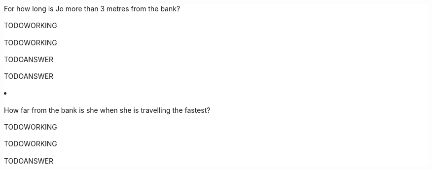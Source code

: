 For how long is Jo more than $3 \ \text{metres}$ from the bank?

</div>
<div class='workings'>
<div class='working'>

TODOWORKING

</div>
<div class='working'>

TODOWORKING

</div>
</div>
<div class='answers'>
<div class='answer'>

TODOANSWER

</div>
<div class='answer'>

TODOANSWER

</div>
</div>

</div>
</li>
<li>
<div class='question_envelope rag_red subquestion'>
<div class='topics'>
<ul>
</ul>
</div>
<div class='question subquestion'>

How far from the bank is she when she is travelling the fastest?

</div>
<div class='workings'>
<div class='working'>

TODOWORKING

</div>
<div class='working'>

TODOWORKING

</div>
</div>
<div class='answers'>
<div class='answer'>

TODOANSWER

</div>
<div class='answer'>
